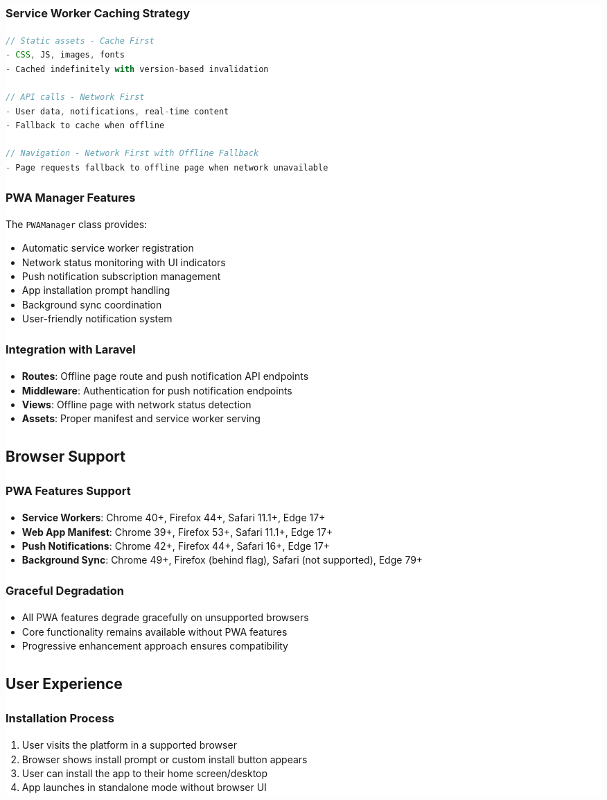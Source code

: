 ### Service Worker Caching Strategy

```javascript
// Static assets - Cache First
- CSS, JS, images, fonts
- Cached indefinitely with version-based invalidation

// API calls - Network First
- User data, notifications, real-time content
- Fallback to cache when offline

// Navigation - Network First with Offline Fallback
- Page requests fallback to offline page when network unavailable
```

### PWA Manager Features

The `PWAManager` class provides:
- Automatic service worker registration
- Network status monitoring with UI indicators
- Push notification subscription management
- App installation prompt handling
- Background sync coordination
- User-friendly notification system

### Integration with Laravel

- **Routes**: Offline page route and push notification API endpoints
- **Middleware**: Authentication for push notification endpoints
- **Views**: Offline page with network status detection
- **Assets**: Proper manifest and service worker serving

## Browser Support

### PWA Features Support
- **Service Workers**: Chrome 40+, Firefox 44+, Safari 11.1+, Edge 17+
- **Web App Manifest**: Chrome 39+, Firefox 53+, Safari 11.1+, Edge 17+
- **Push Notifications**: Chrome 42+, Firefox 44+, Safari 16+, Edge 17+
- **Background Sync**: Chrome 49+, Firefox (behind flag), Safari (not supported), Edge 79+

### Graceful Degradation
- All PWA features degrade gracefully on unsupported browsers
- Core functionality remains available without PWA features
- Progressive enhancement approach ensures compatibility

## User Experience

### Installation Process
1. User visits the platform in a supported browser
2. Browser shows install prompt or custom install button appears
3. User can install the app to their home screen/desktop
4. App launches in standalone mode without browser UI

